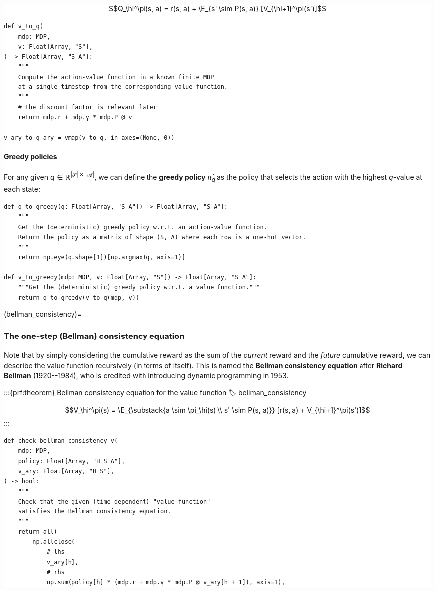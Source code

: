 $$Q_\hi^\pi(s, a) = r(s, a) + \E_{s' \sim P(s, a)} [V_{\hi+1}^\pi(s')]$$

```{code-cell} ipython3
def v_to_q(
    mdp: MDP,
    v: Float[Array, "S"],
) -> Float[Array, "S A"]:
    """
    Compute the action-value function in a known finite MDP
    at a single timestep from the corresponding value function.
    """
    # the discount factor is relevant later
    return mdp.r + mdp.γ * mdp.P @ v

v_ary_to_q_ary = vmap(v_to_q, in_axes=(None, 0))
```

#### Greedy policies

For any given $q \in \mathbb{R}^{|\mathcal{S}| \times |\mathcal{A}|}$, we can define the **greedy policy** $\hat \pi_q$ as the policy that selects the action with the highest $q$-value at each state:

```{code-cell} ipython3
def q_to_greedy(q: Float[Array, "S A"]) -> Float[Array, "S A"]:
    """
    Get the (deterministic) greedy policy w.r.t. an action-value function.
    Return the policy as a matrix of shape (S, A) where each row is a one-hot vector.
    """
    return np.eye(q.shape[1])[np.argmax(q, axis=1)]

def v_to_greedy(mdp: MDP, v: Float[Array, "S"]) -> Float[Array, "S A"]:
    """Get the (deterministic) greedy policy w.r.t. a value function."""
    return q_to_greedy(v_to_q(mdp, v))
```

(bellman_consistency)=
### The one-step (Bellman) consistency equation

Note that by simply considering the cumulative reward as the sum of the
*current* reward and the *future* cumulative reward, we can describe the
value function recursively (in terms of itself). This is named the
**Bellman consistency equation** after **Richard Bellman** (1920--1984),
who is credited with introducing dynamic programming in 1953.

:::{prf:theorem} Bellman consistency equation for the value function
:label: bellman_consistency

$$V_\hi^\pi(s) = \E_{\substack{a \sim \pi_\hi(s) \\ s' \sim P(s, a)}} [r(s, a) + V_{\hi+1}^\pi(s')]$$
:::

```{code-cell} ipython3
def check_bellman_consistency_v(
    mdp: MDP,
    policy: Float[Array, "H S A"],
    v_ary: Float[Array, "H S"],
) -> bool:
    """
    Check that the given (time-dependent) "value function"
    satisfies the Bellman consistency equation.
    """
    return all(
        np.allclose(
            # lhs
            v_ary[h],
            # rhs
            np.sum(policy[h] * (mdp.r + mdp.γ * mdp.P @ v_ary[h + 1]), axis=1),
```